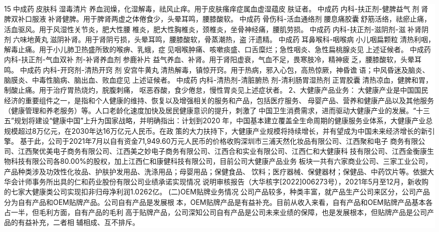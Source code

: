 15
中成药
皮肤科
湿毒清片
养血润燥，化湿解毒，祛风止痒。用于皮肤瘙痒症属血虚湿蕴皮
肤证者。
中成药
内科-扶正剂-健脾益气
剂
肾脾双补口服液
补肾健脾。用于脾肾两虚之体倦食少，头晕耳鸣，腰膝酸软。
中成药
骨伤科-活血通络剂
腰息痛胶囊
舒筋活络，祛瘀止痛，活血驱风。用于风湿性关节炎，肥大性腰
椎炎，肥大性胸椎炎，颈椎炎，坐骨神经痛，腰肌劳损。
中成药
内科-扶正剂-滋阴剂-滋
补肾阴剂
六味地黄丸
滋阴补肾。用于肾阴亏损，头晕耳鸣，腰膝酸软，骨蒸潮热，盗
汗遗精。
中成药
耳鼻喉科-咽喉病
小儿咽扁颗粒
清热利咽，解毒止痛。用于小儿肺卫热盛所致的喉痹、乳蛾，症
见咽喉肿痛、咳嗽痰盛、口舌糜烂；急性咽炎、急性扁桃腺炎见
上述证候者。
中成药
内科-扶正剂-气血双补
剂-补肾养血剂
参鹿补片
益气养血、补肾。用于肾阳虚衰，气血不足，畏寒肢冷，精神疲
乏，腰膝酸软，头晕耳鸣。
中成药
内科-开窍剂-清热开窍
剂
安宫牛黄丸
清热解毒，镇惊开窍。用于热病，邪入心包，高热惊厥，神昏谵
语；中风昏迷及脑炎、脑膜炎、中毒性脑病、脑出血、败血症见
上述证候者。
中成药
内科-清热剂-清脏腑热
剂-清利肠胃湿热剂
正胃胶囊
清热凉血，健脾和胃，制酸止痛。用于治疗胃热烧灼，脘腹刺痛，
呕恶吞酸，食少倦怠，慢性胃炎见上述症状者。
2、大健康产品业务：
大健康产业是中国国民经济的重要组件之一，是指和个人健康的维持、恢复以及增强相关的服务和产品，包括医疗服务、
母婴产品、营养和健康产品以及其他服务（健康管理和养老服务）等。人口老龄化速度加快及居民健康意识的提升，刺激了
中国卫生消费需求，进而驱动大健康产业的发展。“十三五”规划将建设“健康中国”上升为国家战略，并明确指出：计划到2020
年，中国基本建立覆盖全生命周期的健康服务业体系，大健康产业总规模超过8万亿元，在2030年达16万亿元人民币。在政
策的大力扶持下，大健康产业规模将持续增长，并有望成为中国未来经济增长的新引擎。
基于此，公司于2021年7月以自有资金71,949.60万元人民币的价格收购深圳市三浦天然化妆品有限公司、江西聚和电子
商务有限公司、江西聚优美电子商务有限公司、江西美之妙电子商务有限公司、江西合和实业有限公司、江西仁和大健康科
技有限公司、江西金衡康生物科技有限公司各80.00%的股权，加上江西仁和康健科技有限公司，目前公司大健康产品业务
板块一共有六家商业公司、三家工业公司，产品种类涉及功效性化妆品、护肤护发用品、洗涤用品；母婴用品；保健食品、
饮料；医疗器械、保健器材；保健品、中药饮片等。依据大华会计师事务所出具的仁和药业股份有限公司业绩承诺实现情况
说明审核报告（大华核字[2022]006273号），2021年5月至12月，新收购的七家大健康类公司实现扣非归母净利润1.0262亿。
(二)OEM贴牌业务情况
公司产品较多，种类丰富，就产品生产公司来区分，公司产品分为自有产品和OEM贴牌产品。公司自有产品是发展根
本，OEM贴牌产品是有益补充。目前从收入来看，自有产品和OEM贴牌产品基本各占一半，但毛利方面，自有产品的毛利
高于贴牌产品，公司深知公司自有产品是公司未来业绩的保障，也是发展根本，但贴牌产品是公司产品的有益补充，二者相
辅相成、互不排斥。